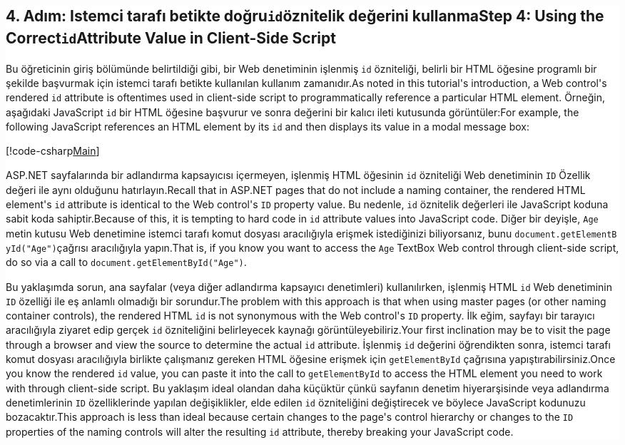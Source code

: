 ## <a name="step-4-using-the-correctidattribute-value-in-client-side-script"></a><span data-ttu-id="4a43a-275">4\. Adım: Istemci tarafı betikte doğru`id`öznitelik değerini kullanma</span><span class="sxs-lookup"><span data-stu-id="4a43a-275">Step 4: Using the Correct`id`Attribute Value in Client-Side Script</span></span>

<span data-ttu-id="4a43a-276">Bu öğreticinin giriş bölümünde belirtildiği gibi, bir Web denetiminin işlenmiş `id` özniteliği, belirli bir HTML öğesine programlı bir şekilde başvurmak için istemci tarafı betikte kullanılan kullanım zamanıdır.</span><span class="sxs-lookup"><span data-stu-id="4a43a-276">As noted in this tutorial's introduction, a Web control's rendered `id` attribute is oftentimes used in client-side script to programmatically reference a particular HTML element.</span></span> <span data-ttu-id="4a43a-277">Örneğin, aşağıdaki JavaScript `id` bir HTML öğesine başvurur ve sonra değerini bir kalıcı ileti kutusunda görüntüler:</span><span class="sxs-lookup"><span data-stu-id="4a43a-277">For example, the following JavaScript references an HTML element by its `id` and then displays its value in a modal message box:</span></span>

[!code-csharp[Main](control-id-naming-in-content-pages-vb/samples/sample14.cs)]

<span data-ttu-id="4a43a-278">ASP.NET sayfalarında bir adlandırma kapsayıcısı içermeyen, işlenmiş HTML öğesinin `id` özniteliği Web denetiminin `ID` Özellik değeri ile aynı olduğunu hatırlayın.</span><span class="sxs-lookup"><span data-stu-id="4a43a-278">Recall that in ASP.NET pages that do not include a naming container, the rendered HTML element's `id` attribute is identical to the Web control's `ID` property value.</span></span> <span data-ttu-id="4a43a-279">Bu nedenle, `id` öznitelik değerleri ile JavaScript koduna sabit koda sahiptir.</span><span class="sxs-lookup"><span data-stu-id="4a43a-279">Because of this, it is tempting to hard code in `id` attribute values into JavaScript code.</span></span> <span data-ttu-id="4a43a-280">Diğer bir deyişle, `Age` metin kutusu Web denetimine istemci tarafı komut dosyası aracılığıyla erişmek istediğinizi biliyorsanız, bunu `document.getElementById("Age")`çağrısı aracılığıyla yapın.</span><span class="sxs-lookup"><span data-stu-id="4a43a-280">That is, if you know you want to access the `Age` TextBox Web control through client-side script, do so via a call to `document.getElementById("Age")`.</span></span>

<span data-ttu-id="4a43a-281">Bu yaklaşımda sorun, ana sayfalar (veya diğer adlandırma kapsayıcı denetimleri) kullanılırken, işlenmiş HTML `id` Web denetiminin `ID` özelliği ile eş anlamlı olmadığı bir sorundur.</span><span class="sxs-lookup"><span data-stu-id="4a43a-281">The problem with this approach is that when using master pages (or other naming container controls), the rendered HTML `id` is not synonymous with the Web control's `ID` property.</span></span> <span data-ttu-id="4a43a-282">İlk eğim, sayfayı bir tarayıcı aracılığıyla ziyaret edip gerçek `id` özniteliğini belirleyecek kaynağı görüntüleyebiliriz.</span><span class="sxs-lookup"><span data-stu-id="4a43a-282">Your first inclination may be to visit the page through a browser and view the source to determine the actual `id` attribute.</span></span> <span data-ttu-id="4a43a-283">İşlenmiş `id` değerini öğrendikten sonra, istemci tarafı komut dosyası aracılığıyla birlikte çalışmanız gereken HTML öğesine erişmek için `getElementById` çağrısına yapıştırabilirsiniz.</span><span class="sxs-lookup"><span data-stu-id="4a43a-283">Once you know the rendered `id` value, you can paste it into the call to `getElementById` to access the HTML element you need to work with through client-side script.</span></span> <span data-ttu-id="4a43a-284">Bu yaklaşım ideal olandan daha küçüktür çünkü sayfanın denetim hiyerarşisinde veya adlandırma denetimlerinin `ID` özelliklerinde yapılan değişiklikler, elde edilen `id` özniteliğini değiştirecek ve böylece JavaScript kodunuzu bozacaktır.</span><span class="sxs-lookup"><span data-stu-id="4a43a-284">This approach is less than ideal because certain changes to the page's control hierarchy or changes to the `ID` properties of the naming controls will alter the resulting `id` attribute, thereby breaking your JavaScript code.</span></span>
